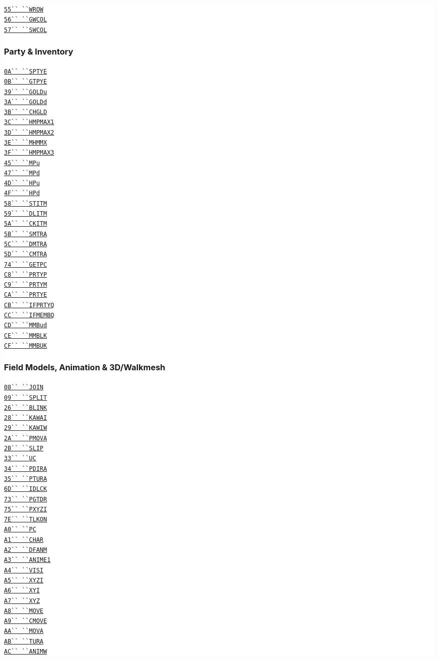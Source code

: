 [`55`` ``WROW`][]  
[`56`` ``GWCOL`][]  
[`57`` ``SWCOL`][]

### Party & Inventory

[`0A`` ``SPTYE`][]  
[`0B`` ``GTPYE`][]  
[`39`` ``GOLDu`][]  
[`3A`` ``GOLDd`][]  
[`3B`` ``CHGLD`][]  
[`3C`` ``HMPMAX1`][]  
[`3D`` ``HMPMAX2`][]  
[`3E`` ``MHMMX`][]  
[`3F`` ``HMPMAX3`][]  
[`45`` ``MPu`][]  
[`47`` ``MPd`][]  
[`4D`` ``HPu`][]  
[`4F`` ``HPd`][]  
[`58`` ``STITM`][]  
[`59`` ``DLITM`][]  
[`5A`` ``CKITM`][]  
[`5B`` ``SMTRA`][]  
[`5C`` ``DMTRA`][]  
[`5D`` ``CMTRA`][]  
[`74`` ``GETPC`][]  
[`C8`` ``PRTYP`][]  
[`C9`` ``PRTYM`][]  
[`CA`` ``PRTYE`][]  
[`CB`` ``IFPRTYQ`][]  
[`CC`` ``IFMEMBQ`][]  
[`CD`` ``MMBud`][]  
[`CE`` ``MMBLK`][]  
[`CF`` ``MMBUK`][]

### Field Models, Animation & 3D/Walkmesh

[`08`` ``JOIN`][]  
[`09`` ``SPLIT`][]  
[`26`` ``BLINK`][]  
[`28`` ``KAWAI`][]  
[`29`` ``KAWIW`][]  
[`2A`` ``PMOVA`][]  
[`2B`` ``SLIP`][]  
[`33`` ``UC`][]  
[`34`` ``PDIRA`][]  
[`35`` ``PTURA`][]  
[`6D`` ``IDLCK`][]  
[`73`` ``PGTDR`][]  
[`75`` ``PXYZI`][]  
[`7E`` ``TLKON`][]  
[`A0`` ``PC`][]  
[`A1`` ``CHAR`][]  
[`A2`` ``DFANM`][]  
[`A3`` ``ANIME1`][]  
[`A4`` ``VISI`][]  
[`A5`` ``XYZI`][]  
[`A6`` ``XYI`][]  
[`A7`` ``XYZ`][]  
[`A8`` ``MOVE`][]  
[`A9`` ``CMOVE`][]  
[`AA`` ``MOVA`][]  
[`AB`` ``TURA`][]  
[`AC`` ``ANIMW`][]  

  [`00`` ``RET`]: FF7/Field/Script/Opcodes/00%20RET.md "wikilink"
  [`01`` ``REQ`]: FF7/Field/Script/Opcodes/01%20REQ.md "wikilink"
  [`02`` ``REQSW`]: FF7/Field/Script/Opcodes/02%20REQSW.md "wikilink"
  [`03`` ``REQEW`]: FF7/Field/Script/Opcodes/03%20REQEW.md "wikilink"
  [`04`` ``PREQ`]: FF7/Field/Script/Opcodes/04%20PREQ.md "wikilink"
  [`05`` ``PRQSW`]: FF7/Field/Script/Opcodes/05%20PRQSW.md "wikilink"
  [`06`` ``PRQEW`]: FF7/Field/Script/Opcodes/06%20PRQEW.md "wikilink"
  [`07`` ``RETTO`]: FF7/Field/Script/Opcodes/07%20RETTO.md "wikilink"
  [`10`` ``JMPF`]: FF7/Field/Script/Opcodes/10%20JMPF.md "wikilink"
  [`11`` ``JMPFL`]: FF7/Field/Script/Opcodes/11%20JMPFL.md "wikilink"
  [`12`` ``JMPB`]: FF7/Field/Script/Opcodes/12%20JMPB.md "wikilink"
  [`13`` ``JMPBL`]: FF7/Field/Script/Opcodes/13%20JMPBL.md "wikilink"
  [`14`` ``IFUB`]: FF7/Field/Script/Opcodes/14%20IFUB.md "wikilink"
  [`15`` ``IFUBL`]: FF7/Field/Script/Opcodes/15%20IFUBL.md "wikilink"
  [`16`` ``IFSW`]: FF7/Field/Script/Opcodes/16%20IFSW.md "wikilink"
  [`17`` ``IFSWL`]: FF7/Field/Script/Opcodes/17%20IFSWL.md "wikilink"
  [`18`` ``IFUW`]: FF7/Field/Script/Opcodes/18%20IFUW.md "wikilink"
  [`19`` ``IFUWL`]: FF7/Field/Script/Opcodes/19%20IFUWL.md "wikilink"
  [`24`` ``WAIT`]: FF7/Field/Script/Opcodes/24%20WAIT.md "wikilink"
  [`30`` ``IFKEY`]: FF7/Field/Script/Opcodes/30%20IFKEY.md "wikilink"
  [`31`` ``IFKEYON`]: FF7/Field/Script/Opcodes/31%20IFKEYON.md "wikilink"
  [`32`` ``IFKEYOFF`]: FF7/Field/Script/Opcodes/32%20IFKEYOFF.md "wikilink"
  [`5F`` ``NOP`]: FF7/Field/Script/Opcodes/5F%20NOP.md "wikilink"
  [`CB`` ``IFPRTYQ`]: FF7/Field/Script/Opcodes/CB%20IFPRTYQ.md "wikilink"
  [`CC`` ``IFMEMBQ`]: FF7/Field/Script/Opcodes/CC%20IFMEMBQ.md "wikilink"
  [`0E`` ``DSKCG`]: FF7/Field/Script/Opcodes/0E%20DSKCG.md "wikilink"
  [`0F`` ``SPECIAL`]: FF7/Field/Script/Opcodes/0F%20SPECIAL.md "wikilink"
  [`20`` ``MINIGAME`]: FF7/Field/Script/Opcodes/20%20MINIGAME.md "wikilink"
  [`22`` ``BTMD2`]: FF7/Field/Script/Opcodes/22%20BTMD2.md "wikilink"
  [`23`` ``BTRLD`]: FF7/Field/Script/Opcodes/23%20BTRLD.md "wikilink"
  [`4B`` ``BTLTB`]: FF7/Field/Script/Opcodes/4B%20BTLTB.md "wikilink"
  [`60`` ``MAPJUMP`]: FF7/Field/Script/Opcodes/60%20MAPJUMP.md "wikilink"
  [`6E`` ``LSTMP`]: FF7/Field/Script/Opcodes/6E%20LSTMP.md "wikilink"
  [`70`` ``BATTLE`]: FF7/Field/Script/Opcodes/70%20BATTLE.md "wikilink"
  [`71`` ``BTLON`]: FF7/Field/Script/Opcodes/71%20BTLON.md "wikilink"
  [`72`` ``BTLMD`]: FF7/Field/Script/Opcodes/72%20BTLMD.md "wikilink"
  [`D2`` ``MPJPO`]: FF7/Field/Script/Opcodes/D2%20MPJPO.md "wikilink"
  [`FF`` ``GAMEOVER`]: FF7/Field/Script/Opcodes/FF%20GAMEOVER.md "wikilink"
  [`76`` ``PLUS!`]: FF7/Field/Script/Opcodes/76%20PLUS!.md "wikilink"
  [`77`` ``PLUS2!`]: FF7/Field/Script/Opcodes/77%20PLUS2!.md "wikilink"
  [`78`` ``MINUS!`]: FF7/Field/Script/Opcodes/78%20MINUS!.md "wikilink"
  [`79`` ``MINUS2!`]: FF7/Field/Script/Opcodes/79%20MINUS2!.md "wikilink"
  [`7A`` ``INC!`]: FF7/Field/Script/Opcodes/7A%20INC!.md "wikilink"
  [`7B`` ``INC2!`]: FF7/Field/Script/Opcodes/7B%20INC2!.md "wikilink"
  [`7C`` ``DEC!`]: FF7/Field/Script/Opcodes/7C%20DEC!.md "wikilink"
  [`7D`` ``DEC2!`]: FF7/Field/Script/Opcodes/7D%20DEC2!.md "wikilink"
  [`7F`` ``RDMSD`]: FF7/Field/Script/Opcodes/7F%20RDMSD.md "wikilink"
  [`80`` ``SETBYTE`]: FF7/Field/Script/Opcodes/80%20SETBYTE.md "wikilink"
  [`81`` ``SETWORD`]: FF7/Field/Script/Opcodes/81%20SETWORD.md "wikilink"
  [`82`` ``BITON`]: FF7/Field/Script/Opcodes/82%20BITON.md "wikilink"
  [`83`` ``BITOFF`]: FF7/Field/Script/Opcodes/83%20BITOFF.md "wikilink"
  [`84`` ``BITXOR`]: FF7/Field/Script/Opcodes/84%20BITXOR.md "wikilink"
  [`85`` ``PLUS`]: FF7/Field/Script/Opcodes/85%20PLUS.md "wikilink"
  [`86`` ``PLUS2`]: FF7/Field/Script/Opcodes/86%20PLUS2.md "wikilink"
  [`87`` ``MINUS`]: FF7/Field/Script/Opcodes/87%20MINUS.md "wikilink"
  [`88`` ``MINUS2`]: FF7/Field/Script/Opcodes/88%20MINUS2.md "wikilink"
  [`89`` ``MUL`]: FF7/Field/Script/Opcodes/89%20MUL.md "wikilink"
  [`8A`` ``MUL2`]: FF7/Field/Script/Opcodes/8A%20MUL2.md "wikilink"
  [`8B`` ``DIV`]: FF7/Field/Script/Opcodes/8B%20DIV.md "wikilink"
  [`8C`` ``DIV2`]: FF7/Field/Script/Opcodes/8C%20DIV2.md "wikilink"
  [`8D`` ``MOD`]: FF7/Field/Script/Opcodes/8D%20MOD.md "wikilink"
  [`8E`` ``MOD2`]: FF7/Field/Script/Opcodes/8E%20MOD2.md "wikilink"
  [`8F`` ``AND`]: FF7/Field/Script/Opcodes/8F%20AND.md "wikilink"
  [`90`` ``AND2`]: FF7/Field/Script/Opcodes/90%20AND2.md "wikilink"
  [`91`` ``OR`]: FF7/Field/Script/Opcodes/91%20OR.md "wikilink"
  [`92`` ``OR2`]: FF7/Field/Script/Opcodes/92%20OR2.md "wikilink"
  [`93`` ``XOR`]: FF7/Field/Script/Opcodes/93%20XOR.md "wikilink"
  [`94`` ``XOR2`]: FF7/Field/Script/Opcodes/94%20XOR2.md "wikilink"
  [`95`` ``INC`]: FF7/Field/Script/Opcodes/95%20INC.md "wikilink"
  [`96`` ``INC2`]: FF7/Field/Script/Opcodes/96%20INC2.md "wikilink"
  [`97`` ``DEC`]: FF7/Field/Script/Opcodes/97%20DEC.md "wikilink"
  [`98`` ``DEC2`]: FF7/Field/Script/Opcodes/98%20DEC2.md "wikilink"
  [`99`` ``RANDOM`]: FF7/Field/Script/Opcodes/99%20RANDOM.md "wikilink"
  [`9A`` ``LBYTE`]: FF7/Field/Script/Opcodes/9A%20LBYTE.md "wikilink"
  [`9B`` ``HBYTE`]: FF7/Field/Script/Opcodes/9B%20HBYTE.md "wikilink"
  [`9C`` ``2BYTE`]: FF7/Field/Script/Opcodes/9C%202BYTE.md "wikilink"
  [`D4`` ``SIN`]: FF7/Field/Script/Opcodes/D4%20SIN.md "wikilink"
  [`D5`` ``COS`]: FF7/Field/Script/Opcodes/D5%20COS.md "wikilink"
  [`21`` ``TUTOR`]: FF7/Field/Script/Opcodes/21%20TUTOR.md "wikilink"
  [`2E`` ``WCLS`]: FF7/Field/Script/Opcodes/2E%20WCLS.md "wikilink"
  [`2F`` ``WSIZW`]: FF7/Field/Script/Opcodes/2F%20WSIZW.md "wikilink"
  [`36`` ``WSPCL`]: FF7/Field/Script/Opcodes/36%20WSPCL.md "wikilink"
  [`37`` ``WNUMB`]: FF7/Field/Script/Opcodes/37%20WNUMB.md "wikilink"
  [`38`` ``STTIM`]: FF7/Field/Script/Opcodes/38%20STTIM.md "wikilink"
  [`40`` ``MESSAGE`]: FF7/Field/Script/Opcodes/40%20MESSAGE.md "wikilink"
  [`41`` ``MPARA`]: FF7/Field/Script/Opcodes/41%20MPARA.md "wikilink"
  [`42`` ``MPRA2`]: FF7/Field/Script/Opcodes/42%20MPRA2.md "wikilink"
  [`43`` ``MPNAM`]: FF7/Field/Script/Opcodes/43%20MPNAM.md "wikilink"
  [`48`` ``ASK`]: FF7/Field/Script/Opcodes/48%20ASK.md "wikilink"
  [`49`` ``MENU`]: FF7/Field/Script/Opcodes/49%20MENU.md "wikilink"
  [`4A`` ``MENU2`]: FF7/Field/Script/Opcodes/4A%20MENU2.md "wikilink"
  [`50`` ``WINDOW`]: FF7/Field/Script/Opcodes/50%20WINDOW.md "wikilink"
  [`51`` ``WMOVE`]: FF7/Field/Script/Opcodes/51%20WMOVE.md "wikilink"
  [`52`` ``WMODE`]: FF7/Field/Script/Opcodes/52%20WMODE.md "wikilink"
  [`53`` ``WREST`]: FF7/Field/Script/Opcodes/53%20WREST.md "wikilink"
  [`54`` ``WCLSE`]: FF7/Field/Script/Opcodes/54%20WCLSE.md "wikilink"
  [`55`` ``WROW`]: FF7/Field/Script/Opcodes/55%20WROW.md "wikilink"
  [`56`` ``GWCOL`]: FF7/Field/Script/Opcodes/56%20GWCOL.md "wikilink"
  [`57`` ``SWCOL`]: FF7/Field/Script/Opcodes/57%20SWCOL.md "wikilink"
  [`0A`` ``SPTYE`]: FF7/Field/Script/Opcodes/0A%20SPTYE.md "wikilink"
  [`0B`` ``GTPYE`]: FF7/Field/Script/Opcodes/0B%20GTPYE.md "wikilink"
  [`39`` ``GOLDu`]: FF7/Field/Script/Opcodes/39%20GOLDu.md "wikilink"
  [`3A`` ``GOLDd`]: FF7/Field/Script/Opcodes/3A%20GOLDd.md "wikilink"
  [`3B`` ``CHGLD`]: FF7/Field/Script/Opcodes/3B%20CHGLD.md "wikilink"
  [`3C`` ``HMPMAX1`]: FF7/Field/Script/Opcodes/3C%20HMPMAX1.md "wikilink"
  [`3D`` ``HMPMAX2`]: FF7/Field/Script/Opcodes/3D%20HMPMAX2.md "wikilink"
  [`3E`` ``MHMMX`]: FF7/Field/Script/Opcodes/3E%20MHMMX.md "wikilink"
  [`3F`` ``HMPMAX3`]: FF7/Field/Script/Opcodes/3F%20HMPMAX3.md "wikilink"
  [`45`` ``MPu`]: FF7/Field/Script/Opcodes/45%20MPu.md "wikilink"
  [`47`` ``MPd`]: FF7/Field/Script/Opcodes/47%20MPd.md "wikilink"
  [`4D`` ``HPu`]: FF7/Field/Script/Opcodes/4D%20HPu.md "wikilink"
  [`4F`` ``HPd`]: FF7/Field/Script/Opcodes/4F%20HPd.md "wikilink"
  [`58`` ``STITM`]: FF7/Field/Script/Opcodes/58%20STITM.md "wikilink"
  [`59`` ``DLITM`]: FF7/Field/Script/Opcodes/59%20DLITM.md "wikilink"
  [`5A`` ``CKITM`]: FF7/Field/Script/Opcodes/5A%20CKITM.md "wikilink"
  [`5B`` ``SMTRA`]: FF7/Field/Script/Opcodes/5B%20SMTRA.md "wikilink"
  [`5C`` ``DMTRA`]: FF7/Field/Script/Opcodes/5C%20DMTRA.md "wikilink"
  [`5D`` ``CMTRA`]: FF7/Field/Script/Opcodes/5D%20CMTRA.md "wikilink"
  [`74`` ``GETPC`]: FF7/Field/Script/Opcodes/74%20GETPC.md "wikilink"
  [`C8`` ``PRTYP`]: FF7/Field/Script/Opcodes/C8%20PRTYP.md "wikilink"
  [`C9`` ``PRTYM`]: FF7/Field/Script/Opcodes/C9%20PRTYM.md "wikilink"
  [`CA`` ``PRTYE`]: FF7/Field/Script/Opcodes/CA%20PRTYE.md "wikilink"
  [`CD`` ``MMBud`]: FF7/Field/Script/Opcodes/CD%20MMBud.md "wikilink"
  [`CE`` ``MMBLK`]: FF7/Field/Script/Opcodes/CE%20MMBLK.md "wikilink"
  [`CF`` ``MMBUK`]: FF7/Field/Script/Opcodes/CF%20MMBUK.md "wikilink"
  [`08`` ``JOIN`]: FF7/Field/Script/Opcodes/08%20JOIN.md "wikilink"
  [`09`` ``SPLIT`]: FF7/Field/Script/Opcodes/09%20SPLIT.md "wikilink"
  [`26`` ``BLINK`]: FF7/Field/Script/Opcodes/26%20BLINK.md "wikilink"
  [`28`` ``KAWAI`]: FF7/Field/Script/Opcodes/28%20KAWAI.md "wikilink"
  [`29`` ``KAWIW`]: FF7/Field/Script/Opcodes/29%20KAWIW.md "wikilink"
  [`2A`` ``PMOVA`]: FF7/Field/Script/Opcodes/2A%20PMOVA.md "wikilink"
  [`2B`` ``SLIP`]: FF7/Field/Script/Opcodes/2B%20SLIP.md "wikilink"
  [`33`` ``UC`]: FF7/Field/Script/Opcodes/33%20UC.md "wikilink"
  [`34`` ``PDIRA`]: FF7/Field/Script/Opcodes/34%20PDIRA.md "wikilink"
  [`35`` ``PTURA`]: FF7/Field/Script/Opcodes/35%20PTURA.md "wikilink"
  [`6D`` ``IDLCK`]: FF7/Field/Script/Opcodes/6D%20IDLCK.md "wikilink"
  [`73`` ``PGTDR`]: FF7/Field/Script/Opcodes/73%20PGTDR.md "wikilink"
  [`75`` ``PXYZI`]: FF7/Field/Script/Opcodes/75%20PXYZI.md "wikilink"
  [`7E`` ``TLKON`]: FF7/Field/Script/Opcodes/7E%20TLKON.md "wikilink"
  [`A0`` ``PC`]: FF7/Field/Script/Opcodes/A0%20PC.md "wikilink"
  [`A1`` ``CHAR`]: FF7/Field/Script/Opcodes/A1%20CHAR.md "wikilink"
  [`A2`` ``DFANM`]: FF7/Field/Script/Opcodes/A2%20DFANM.md "wikilink"
  [`A3`` ``ANIME1`]: FF7/Field/Script/Opcodes/A3%20ANIME1.md "wikilink"
  [`A4`` ``VISI`]: FF7/Field/Script/Opcodes/A4%20VISI.md "wikilink"
  [`A5`` ``XYZI`]: FF7/Field/Script/Opcodes/A5%20XYZI.md "wikilink"
  [`A6`` ``XYI`]: FF7/Field/Script/Opcodes/A6%20XYI.md "wikilink"
  [`A7`` ``XYZ`]: FF7/Field/Script/Opcodes/A7%20XYZ.md "wikilink"
  [`A8`` ``MOVE`]: FF7/Field/Script/Opcodes/A8%20MOVE.md "wikilink"
  [`A9`` ``CMOVE`]: FF7/Field/Script/Opcodes/A9%20CMOVE.md "wikilink"
  [`AA`` ``MOVA`]: FF7/Field/Script/Opcodes/AA%20MOVA.md "wikilink"
  [`AB`` ``TURA`]: FF7/Field/Script/Opcodes/AB%20TURA.md "wikilink"
  [`AC`` ``ANIMW`]: FF7/Field/Script/Opcodes/AC%20ANIMW.md "wikilink"
  [`AD`` ``FMOVE`]: FF7/Field/Script/Opcodes/AD%20FMOVE.md "wikilink"
  [`AE`` ``ANIME2`]: FF7/Field/Script/Opcodes/AE%20ANIME2.md "wikilink"
  [`AF`` ``ANIM!1`]: FF7/Field/Script/Opcodes/AF%20ANIM!1.md "wikilink"
  [`B0`` ``CANIM1`]: FF7/Field/Script/Opcodes/B0%20CANIM1.md "wikilink"
  [`B1`` ``CANM!1`]: FF7/Field/Script/Opcodes/B1%20CANM!1.md "wikilink"
  [`B2`` ``MSPED`]: FF7/Field/Script/Opcodes/B2%20MSPED.md "wikilink"
  [`B3`` ``DIR`]: FF7/Field/Script/Opcodes/B3%20DIR.md "wikilink"
  [`B4`` ``TURNGEN`]: FF7/Field/Script/Opcodes/B4%20TURNGEN.md "wikilink"
  [`B5`` ``TURN`]: FF7/Field/Script/Opcodes/B5%20TURN.md "wikilink"
  [`B6`` ``DIRA`]: FF7/Field/Script/Opcodes/B6%20DIRA.md "wikilink"
  [`B7`` ``GETDIR`]: FF7/Field/Script/Opcodes/B7%20GETDIR.md "wikilink"
  [`B8`` ``GETAXY`]: FF7/Field/Script/Opcodes/B8%20GETAXY.md "wikilink"
  [`B9`` ``GETAI`]: FF7/Field/Script/Opcodes/B9%20GETAI.md "wikilink"
  [`BA`` ``ANIM!2`]: FF7/Field/Script/Opcodes/BA%20ANIM!2.md "wikilink"
  [`BB`` ``CANIM2`]: FF7/Field/Script/Opcodes/BB%20CANIM2.md "wikilink"
  [`BC`` ``CANM!2`]: FF7/Field/Script/Opcodes/BC%20CANM!2.md "wikilink"
  [`BD`` ``ASPED`]: FF7/Field/Script/Opcodes/BD%20ASPED.md "wikilink"
  [`BF`` ``CC`]: FF7/Field/Script/Opcodes/BF%20CC.md "wikilink"
  [`C0`` ``JUMP`]: FF7/Field/Script/Opcodes/C0%20JUMP.md "wikilink"
  [`C1`` ``AXYZI`]: FF7/Field/Script/Opcodes/C1%20AXYZI.md "wikilink"
  [`C2`` ``LADER`]: FF7/Field/Script/Opcodes/C2%20LADER.md "wikilink"
  [`C3`` ``OFST`]: FF7/Field/Script/Opcodes/C3%20OFST.md "wikilink"
  [`C4`` ``OFSTW`]: FF7/Field/Script/Opcodes/C4%20OFSTW.md "wikilink"
  [`C5`` ``TALKR`]: FF7/Field/Script/Opcodes/C5%20TALKR.md "wikilink"
  [`C6`` ``SLIDR`]: FF7/Field/Script/Opcodes/C6%20SLIDR.md "wikilink"
  [`C7`` ``SOLID`]: FF7/Field/Script/Opcodes/C7%20SOLID.md "wikilink"
  [`D0`` ``LINE`]: FF7/Field/Script/Opcodes/D0%20LINE.md "wikilink"
  [`D1`` ``LINON`]: FF7/Field/Script/Opcodes/D1%20LINON.md "wikilink"
  [`D3`` ``SLINE`]: FF7/Field/Script/Opcodes/D3%20SLINE.md "wikilink"
  [`D6`` ``TLKR2`]: FF7/Field/Script/Opcodes/D6%20TLKR2.md "wikilink"
  [`D7`` ``SLDR2`]: FF7/Field/Script/Opcodes/D7%20SLDR2.md "wikilink"
  [`DC`` ``CCANM`]: FF7/Field/Script/Opcodes/DC%20CCANM.md "wikilink"
  [`DB`` ``FCFIX`]: FF7/Field/Script/Opcodes/DB%20FCFIX.md "wikilink"
  [`DD`` ``ANIMB`]: FF7/Field/Script/Opcodes/DD%20ANIMB.md "wikilink"
  [`DE`` ``TURNW`]: FF7/Field/Script/Opcodes/DE%20TURNW.md "wikilink"
  [`27`` ``BGMOVIE`]: FF7/Field/Script/Opcodes/27%20BGMOVIE.md "wikilink"
  [`2C`` ``BGPDH`]: FF7/Field/Script/Opcodes/2C%20BGPDH.md "wikilink"
  [`2D`` ``BGSCR`]: FF7/Field/Script/Opcodes/2D%20BGSCR.md "wikilink"
  [`DF`` ``MPPAL`]: FF7/Field/Script/Opcodes/DF%20MPPAL.md "wikilink"
  [`E0`` ``BGON`]: FF7/Field/Script/Opcodes/E0%20BGON.md "wikilink"
  [`E1`` ``BGOFF`]: FF7/Field/Script/Opcodes/E1%20BGOFF.md "wikilink"
  [`E2`` ``BGROL`]: FF7/Field/Script/Opcodes/E2%20BGROL.md "wikilink"
  [`E3`` ``BGROL2`]: FF7/Field/Script/Opcodes/E3%20BGROL2.md "wikilink"
  [`E4`` ``BGCLR`]: FF7/Field/Script/Opcodes/E4%20BGCLR.md "wikilink"
  [`E5`` ``STPAL`]: FF7/Field/Script/Opcodes/E5%20STPAL.md "wikilink"
  [`E6`` ``LDPAL`]: FF7/Field/Script/Opcodes/E6%20LDPAL.md "wikilink"
  [`E7`` ``CPPAL`]: FF7/Field/Script/Opcodes/E7%20CPPAL.md "wikilink"
  [`E8`` ``RTPAL`]: FF7/Field/Script/Opcodes/E8%20RTPAL.md "wikilink"
  [`E9`` ``ADPAL`]: FF7/Field/Script/Opcodes/E9%20ADPAL.md "wikilink"
  [`EA`` ``MPPAL2`]: FF7/Field/Script/Opcodes/EA%20MPPAL2.md "wikilink"
  [`EB`` ``STPLS`]: FF7/Field/Script/Opcodes/EB%20STPLS.md "wikilink"
  [`EC`` ``LDPLS`]: FF7/Field/Script/Opcodes/EC%20LDPLS.md "wikilink"
  [`ED`` ``CPPAL2`]: FF7/Field/Script/Opcodes/ED%20CPPAL2.md "wikilink"
  [`EE`` ``RTPAL2`]: FF7/Field/Script/Opcodes/EE%20RTPAL2.md "wikilink"
  [`EF`` ``ADPAL2`]: FF7/Field/Script/Opcodes/EF%20ADPAL2.md "wikilink"
  [`25`` ``NFADE`]: FF7/Field/Script/Opcodes/25%20NFADE.md "wikilink"
  [`5E`` ``SHAKE`]: FF7/Field/Script/Opcodes/5E%20SHAKE.md "wikilink"
  [`61`` ``SCRLO`]: FF7/Field/Script/Opcodes/61%20SCRLO.md "wikilink"
  [`62`` ``SCRLC`]: FF7/Field/Script/Opcodes/62%20SCRLC.md "wikilink"
  [`63`` ``SCRLA`]: FF7/Field/Script/Opcodes/63%20SCRLA.md "wikilink"
  [`64`` ``SCR2D`]: FF7/Field/Script/Opcodes/64%20SCR2D.md "wikilink"
  [`65`` ``SCRCC`]: FF7/Field/Script/Opcodes/65%20SCRCC.md "wikilink"
  [`66`` ``SCR2DC`]: FF7/Field/Script/Opcodes/66%20SCR2DC.md "wikilink"
  [`67`` ``SCRLW`]: FF7/Field/Script/Opcodes/67%20SCRLW.md "wikilink"
  [`68`` ``SCR2DL`]: FF7/Field/Script/Opcodes/68%20SCR2DL.md "wikilink"
  [`6B`` ``FADE`]: FF7/Field/Script/Opcodes/6B%20FADE.md "wikilink"
  [`6C`` ``FADEW`]: FF7/Field/Script/Opcodes/6C%20FADEW.md "wikilink"
  [`6F`` ``SCRLP`]: FF7/Field/Script/Opcodes/6F%20SCRLP.md "wikilink"
  [`DA`` ``AKAO2`]: FF7/Field/Script/Opcodes/DA%20AKAO2.md "wikilink"
  [`F0`` ``MUSIC`]: FF7/Field/Script/Opcodes/F0%20MUSIC.md "wikilink"
  [`F1`` ``SOUND`]: FF7/Field/Script/Opcodes/F1%20SOUND.md "wikilink"
  [`F2`` ``AKAO`]: FF7/Field/Script/Opcodes/F2%20AKAO.md "wikilink"
  [`F3`` ``MUSVT`]: FF7/Field/Script/Opcodes/F3%20MUSVT.md "wikilink"
  [`F4`` ``MUSVM`]: FF7/Field/Script/Opcodes/F4%20MUSVM.md "wikilink"
  [`F5`` ``MULCK`]: FF7/Field/Script/Opcodes/F5%20MULCK.md "wikilink"
  [`F6`` ``BMUSC`]: FF7/Field/Script/Opcodes/F6%20BMUSC.md "wikilink"
  [`F7`` ``CHMPH`]: FF7/Field/Script/Opcodes/F7%20CHMPH.md "wikilink"
  [`F8`` ``PMVIE`]: FF7/Field/Script/Opcodes/F8%20PMVIE.md "wikilink"
  [`F9`` ``MOVIE`]: FF7/Field/Script/Opcodes/F9%20MOVIE.md "wikilink"
  [`FA`` ``MVIEF`]: FF7/Field/Script/Opcodes/FA%20MVIEF.md "wikilink"
  [`FB`` ``MVCAM`]: FF7/Field/Script/Opcodes/FB%20MVCAM.md "wikilink"
  [`FC`` ``FMUSC`]: FF7/Field/Script/Opcodes/FC%20FMUSC.md "wikilink"
  [`FD`` ``CMUSC`]: FF7/Field/Script/Opcodes/FD%20CMUSC.md "wikilink"
  [`FE`` ``CHMST`]: FF7/Field/Script/Opcodes/FE%20CHMST.md "wikilink"
  [`69`` ``MPDSP`]: FF7/Field/Script/Opcodes/69%20MPDSP.md "wikilink"
  [`6A`` ``VWOFT`]: FF7/Field/Script/Opcodes/6A%20VWOFT.md "wikilink"
  [`9D`` ``SETX`]: FF7/Field/Script/Opcodes/9D%20SETX.md "wikilink"
  [`9E`` ``GETX`]: FF7/Field/Script/Opcodes/9E%20GETX.md "wikilink"
  [`9F`` ``SEARCHX`]: FF7/Field/Script/Opcodes/9F%20SEARCHX.md "wikilink"
  [`D8`` ``PMJMP`]: FF7/Field/Script/Opcodes/D8%20PMJMP.md "wikilink"
  [`D9`` ``PMJMP2`]: FF7/Field/Script/Opcodes/D9%20PMJMP2.md "wikilink"